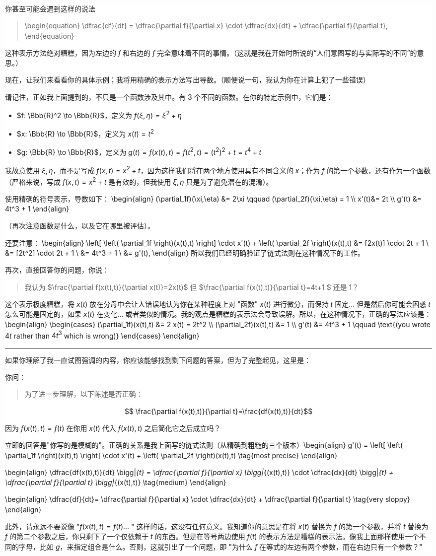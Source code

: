 你甚至可能会遇到这样的说法

> \begin{equation} \dfrac{df}{dt} = \dfrac{\partial f}{\partial x} \cdot \dfrac{dx}{dt} + \dfrac{\partial f}{\partial t}, \end{equation}

这种表示方法绝对糟糕，因为左边的 $f$ 和右边的 $f$ 完全意味着不同的事情。（这就是我在开始时所说的“人们意图写的与实际写的不同”的意思。）

现在，让我们来看看你的具体示例；我将用精确的表示方法写出导数。（顺便说一句，我认为你在计算上犯了一些错误）

请记住，正如我上面提到的，不只是一个函数涉及其中。有 $3$ 个不同的函数。在你的特定示例中，它们是：

+   $f: \Bbb{R}^2 \to \Bbb{R}$，定义为 $f(\xi, \eta) = \xi^2 + \eta$

+   $x: \Bbb{R} \to \Bbb{R}$，定义为 $x(t) = t^2$

+   $g: \Bbb{R} \to \Bbb{R}$，定义为 $g(t) = f(x(t),t) = f(t^2,t) = (t^2)^2 + t = t^4 + t$

我故意使用 $\xi,\eta$，而不是写成 $f(x,t) = x^2 + t$，因为这样我们将在两个地方使用具有不同含义的 $x$；作为 $f$ 的第一个参数，还有作为一个函数（严格来说，写成 $f(x,t) = x^2 + t$ 是有效的，但我使用 $\xi,\eta$ 只是为了避免潜在的混淆）。

使用精确的符号表示，导数如下： \begin{align} (\partial_1f)(\xi,\eta) &= 2\xi \qquad (\partial_2f)(\xi,\eta) = 1 \\\\ x'(t)&= 2t \\\\ g'(t) &= 4t^3 + 1 \end{align}

（再次注意函数是什么，以及它在哪里被评估）。

还要注意： \begin{align} \left[ \left( \partial_1f \right)(x(t),t) \right] \cdot x'(t) + \left( \partial_2f \right)(x(t),t) &= [2x(t)] \cdot 2t + 1 \\ &= [2t^2] \cdot 2t + 1 \\ &= 4t^3 + 1 \\ &= g'(t), \end{align} 所以我们已经明确验证了链式法则在这种情况下的工作。

再次，直接回答你的问题，你说：

> 我认为 $\frac{\partial f(x(t),t)}{\partial x(t)}=2x(t)$ 但 $\frac{\partial f(x(t),t)}{\partial t}=4t+1 $ 还是 $1$？

这个表示极度糟糕，将 $x(t)$ 放在分母中会让人错误地认为你在某种程度上对 "函数" $x(t)$ 进行微分，而保持 $t$ 固定... 但是然后你可能会困惑 $t$ 怎么可能是固定的，如果 $x(t)$ 在变化... 或者类似的情况。我的观点是糟糕的表示法会导致误解。所以，在这种情况下，正确的写法应该是：\begin{align} \begin{cases} (\partial_1f)(x(t),t) &= 2 x(t) = 2t^2 \\\\ (\partial_2f)(x(t),t) &= 1 \\\\ g'(t) &= 4t^3 + 1 \qquad \text{(you wrote $4t$ rather than $4t^3$ which is wrong)} \end{cases} \end{align}

* * *

如果你理解了我一直试图强调的内容，你应该能够找到剩下问题的答案，但为了完整起见，这里是：

你问：

> 为了进一步理解，以下陈述是否正确：

$$ \frac{\partial f(x(t),t)}{\partial t}=\frac{df(x(t),t)}{dt}$$

因为 $f(x(t),t)=f(t)$ 在你用 $x(t)$ 代入 $f(x(t),t)$ 之后简化它之后成立吗？

立即的回答是"你写的是模糊的"。正确的关系是我上面写的链式法则（从精确到粗糙的三个版本）\begin{align} g'(t) = \left[ \left( \partial_1f \right)(x(t),t) \right] \cdot x'(t) + \left( \partial_2f \right)(x(t),t) \tag{most precise} \end{align}

\begin{align} \dfrac{df(x(t),t)}{dt} \bigg|_{t} = \dfrac{\partial f}{\partial x} \bigg|_{(x(t),t)} \cdot \dfrac{dx}{dt} \bigg|_{t} + \dfrac{\partial f}{\partial t} \bigg|_{(x(t),t)} \tag{medium} \end{align}

\begin{align} \dfrac{df}{dt}= \dfrac{\partial f}{\partial x} \cdot \dfrac{dx}{dt} + \dfrac{\partial f}{\partial t} \tag{very sloppy} \end{align}

此外，请永远不要说像 "$f(x(t),t) = f(t)...$ " 这样的话，这没有任何意义。我知道你的意思是在将 $x(t)$ 替换为 $f$ 的第一个参数，并将 $t$ 替换为 $f$ 的第二个参数之后，你只剩下了一个仅依赖于 $t$ 的东西。但是在等号两边使用 $f(t)$ 的表示方法是糟糕的表示法。像我上面那样使用一个不同的字母，比如 $g$，来指定组合是什么。否则，这就引出了一个问题，即 "为什么 $f$ 在等式的左边有两个参数，而在右边只有一个参数？"
